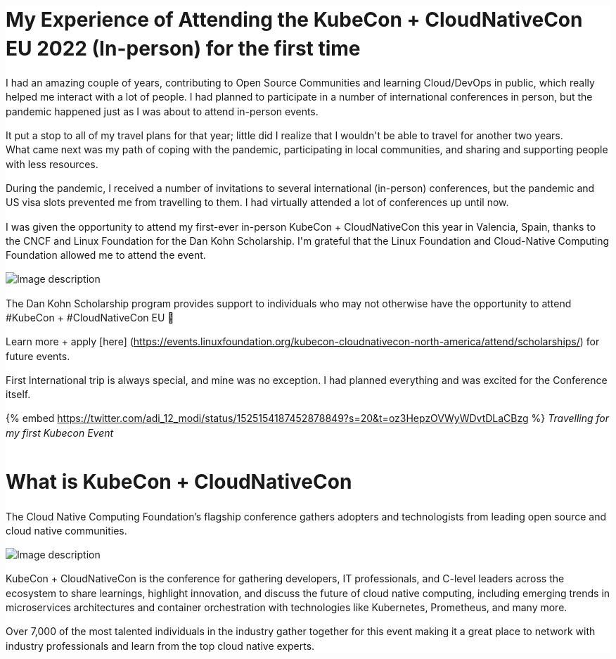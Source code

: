 # My Experience of Attending the KubeCon + CloudNativeCon EU 2022 (In-person) for the first time

I had an amazing couple of years, contributing to Open Source Communities and learning Cloud/DevOps in public, which really helped me interact with a lot of people. I had planned to participate in a number of international conferences in person, but the pandemic happened just as I was about to attend in-person events.

It put a stop to all of my travel plans for that year; little did I realize that I wouldn't be able to travel for another two years.  
What came next was my path of coping with the pandemic, participating in local communities, and sharing and supporting people with less resources.

During the pandemic, I received a number of invitations to several international (in-person) conferences, but the pandemic and US visa slots prevented me from travelling to them. I had virtually attended a lot of conferences up until now.

I was given the opportunity to attend my first-ever in-person KubeCon + CloudNativeCon this year in Valencia, Spain, thanks to the CNCF and Linux Foundation for the Dan Kohn Scholarship. I'm grateful that the Linux Foundation and Cloud-Native Computing Foundation allowed me to attend the event.

![Image description](https://cdn.hashnode.com/res/hashnode/image/upload/v1666084750432/JvH6lbPkd.png)

The Dan Kohn Scholarship program provides support to individuals who may not otherwise have the opportunity to attend #KubeCon + #CloudNativeCon EU 💜  

Learn more + apply [here] (https://events.linuxfoundation.org/kubecon-cloudnativecon-north-america/attend/scholarships/) for future events.

First International trip is always special, and mine was no exception. I had planned everything and was excited for the Conference itself.

{% embed https://twitter.com/adi_12_modi/status/1525154187452878849?s=20&t=oz3HepzOVWyWDvtDLaCBzg %}
*Travelling for my first Kubecon Event*

# What is KubeCon + CloudNativeCon

The Cloud Native Computing Foundation’s flagship conference gathers adopters and technologists from leading open source and cloud native communities.


![Image description](https://cdn.hashnode.com/res/hashnode/image/upload/v1666084752602/czi8PYpoz.jpeg)

KubeCon + CloudNativeCon is the conference for gathering developers, IT professionals, and C-level leaders across the ecosystem to share learnings, highlight innovation, and discuss the future of cloud native computing, including emerging trends in microservices architectures and container orchestration with technologies like Kubernetes, Prometheus, and many more.




Over 7,000 of the most talented individuals in the industry gather together for this event making it a great place to network with industry professionals and learn from the top cloud native experts. 
